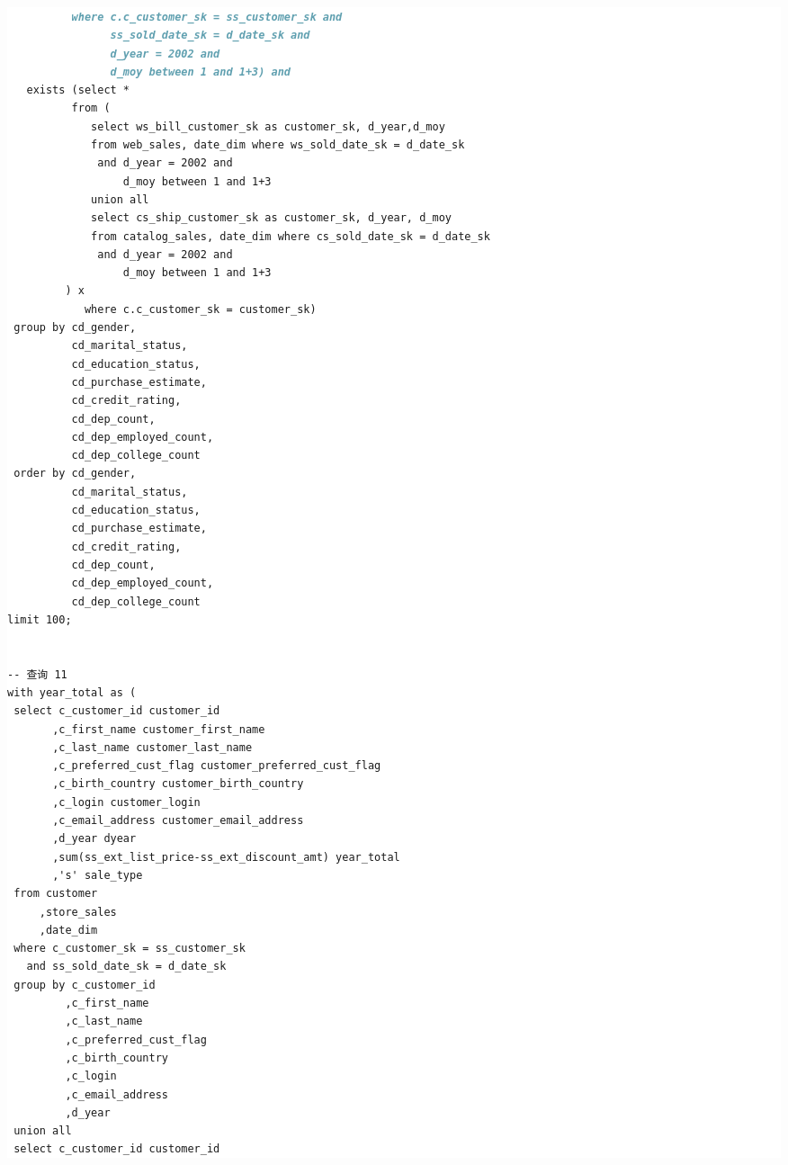 ```markdown
          where c.c_customer_sk = ss_customer_sk and
                ss_sold_date_sk = d_date_sk and
                d_year = 2002 and
                d_moy between 1 and 1+3) and
   exists (select *
          from (
             select ws_bill_customer_sk as customer_sk, d_year,d_moy
             from web_sales, date_dim where ws_sold_date_sk = d_date_sk
              and d_year = 2002 and
                  d_moy between 1 and 1+3
             union all
             select cs_ship_customer_sk as customer_sk, d_year, d_moy
             from catalog_sales, date_dim where cs_sold_date_sk = d_date_sk
              and d_year = 2002 and
                  d_moy between 1 and 1+3
         ) x
            where c.c_customer_sk = customer_sk)
 group by cd_gender,
          cd_marital_status,
          cd_education_status,
          cd_purchase_estimate,
          cd_credit_rating,
          cd_dep_count,
          cd_dep_employed_count,
          cd_dep_college_count
 order by cd_gender,
          cd_marital_status,
          cd_education_status,
          cd_purchase_estimate,
          cd_credit_rating,
          cd_dep_count,
          cd_dep_employed_count,
          cd_dep_college_count
limit 100;


-- 查询 11
with year_total as (
 select c_customer_id customer_id
       ,c_first_name customer_first_name
       ,c_last_name customer_last_name
       ,c_preferred_cust_flag customer_preferred_cust_flag
       ,c_birth_country customer_birth_country
       ,c_login customer_login
       ,c_email_address customer_email_address
       ,d_year dyear
       ,sum(ss_ext_list_price-ss_ext_discount_amt) year_total
       ,'s' sale_type
 from customer
     ,store_sales
     ,date_dim
 where c_customer_sk = ss_customer_sk
   and ss_sold_date_sk = d_date_sk
 group by c_customer_id
         ,c_first_name
         ,c_last_name
         ,c_preferred_cust_flag 
         ,c_birth_country
         ,c_login
         ,c_email_address
         ,d_year 
 union all
 select c_customer_id customer_id
```
